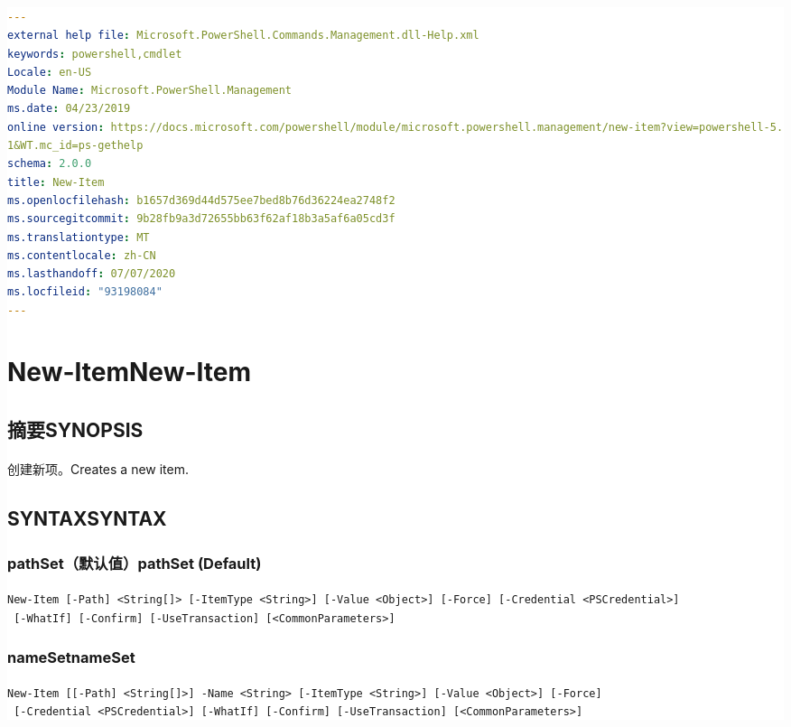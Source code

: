 ```yaml
---
external help file: Microsoft.PowerShell.Commands.Management.dll-Help.xml
keywords: powershell,cmdlet
Locale: en-US
Module Name: Microsoft.PowerShell.Management
ms.date: 04/23/2019
online version: https://docs.microsoft.com/powershell/module/microsoft.powershell.management/new-item?view=powershell-5.1&WT.mc_id=ps-gethelp
schema: 2.0.0
title: New-Item
ms.openlocfilehash: b1657d369d44d575ee7bed8b76d36224ea2748f2
ms.sourcegitcommit: 9b28fb9a3d72655bb63f62af18b3a5af6a05cd3f
ms.translationtype: MT
ms.contentlocale: zh-CN
ms.lasthandoff: 07/07/2020
ms.locfileid: "93198084"
---
```

# <span data-ttu-id="e741f-103">New-Item</span><span class="sxs-lookup"><span data-stu-id="e741f-103">New-Item</span></span>

## <span data-ttu-id="e741f-104">摘要</span><span class="sxs-lookup"><span data-stu-id="e741f-104">SYNOPSIS</span></span>
<span data-ttu-id="e741f-105">创建新项。</span><span class="sxs-lookup"><span data-stu-id="e741f-105">Creates a new item.</span></span>

## <span data-ttu-id="e741f-106">SYNTAX</span><span class="sxs-lookup"><span data-stu-id="e741f-106">SYNTAX</span></span>

### <span data-ttu-id="e741f-107">pathSet（默认值）</span><span class="sxs-lookup"><span data-stu-id="e741f-107">pathSet (Default)</span></span>

```
New-Item [-Path] <String[]> [-ItemType <String>] [-Value <Object>] [-Force] [-Credential <PSCredential>]
 [-WhatIf] [-Confirm] [-UseTransaction] [<CommonParameters>]
```

### <span data-ttu-id="e741f-108">nameSet</span><span class="sxs-lookup"><span data-stu-id="e741f-108">nameSet</span></span>

```
New-Item [[-Path] <String[]>] -Name <String> [-ItemType <String>] [-Value <Object>] [-Force]
 [-Credential <PSCredential>] [-WhatIf] [-Confirm] [-UseTransaction] [<CommonParameters>]
```
